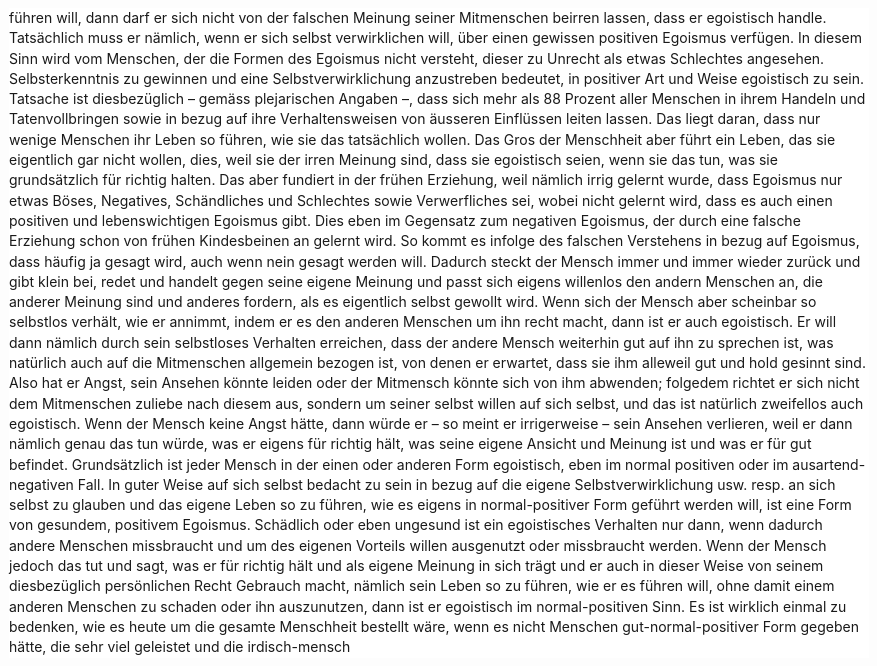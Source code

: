 führen will, dann darf er sich nicht von der falschen Meinung seiner Mitmenschen beirren lassen, dass
er egoistisch handle. Tatsächlich muss er nämlich, wenn er sich selbst verwirklichen will, über einen
gewissen positiven Egoismus verfügen. In diesem Sinn wird vom Menschen, der die Formen des Egoismus nicht versteht, dieser zu Unrecht als etwas Schlechtes angesehen. Selbsterkenntnis zu gewinnen und
eine Selbstverwirklichung anzustreben bedeutet, in positiver Art und Weise egoistisch zu sein. Tatsache
ist diesbezüglich – gemäss plejarischen Angaben –, dass sich mehr als 88 Prozent aller Menschen in
ihrem Handeln und Tatenvollbringen sowie in bezug auf ihre Verhaltensweisen von äusseren Einflüssen
leiten lassen. Das liegt daran, dass nur wenige Menschen ihr Leben so führen, wie sie das tatsächlich
wollen. Das Gros der Menschheit aber führt ein Leben, das sie eigentlich gar nicht wollen, dies, weil
sie der irren Meinung sind, dass sie egoistisch seien, wenn sie das tun, was sie grundsätzlich für richtig
halten. Das aber fundiert in der frühen Erziehung, weil nämlich irrig gelernt wurde, dass Egoismus nur
etwas Böses, Negatives, Schändliches und Schlechtes sowie Verwerfliches sei, wobei nicht gelernt wird,
dass es auch einen positiven und lebenswichtigen Egoismus gibt. Dies eben im Gegensatz zum negativen Egoismus, der durch eine falsche Erziehung schon von frühen Kindesbeinen an gelernt wird. So
kommt es infolge des falschen Verstehens in bezug auf Egoismus, dass häufig ja gesagt wird, auch wenn
nein gesagt werden will. Dadurch steckt der Mensch immer und immer wieder zurück und gibt klein bei,
redet und handelt gegen seine eigene Meinung und passt sich eigens willenlos den andern Menschen
an, die anderer Meinung sind und anderes fordern, als es eigentlich selbst gewollt wird. Wenn sich
der Mensch aber scheinbar so selbstlos verhält, wie er annimmt, indem er es den anderen Menschen
um ihn recht macht, dann ist er auch egoistisch. Er will dann nämlich durch sein selbstloses Verhalten
erreichen, dass der andere Mensch weiterhin gut auf ihn zu sprechen ist, was natürlich auch auf die
Mitmenschen allgemein bezogen ist, von denen er erwartet, dass sie ihm alleweil gut und hold gesinnt
sind. Also hat er Angst, sein Ansehen könnte leiden oder der Mitmensch könnte sich von ihm abwenden;
folgedem richtet er sich nicht dem Mitmenschen zuliebe nach diesem aus, sondern um seiner selbst willen
auf sich selbst, und das ist natürlich zweifellos auch egoistisch. Wenn der Mensch keine Angst hätte, dann
würde er – so meint er irrigerweise – sein Ansehen verlieren, weil er dann nämlich genau das tun würde,
was er eigens für richtig hält, was seine eigene Ansicht und Meinung ist und was er für gut befindet.
Grundsätzlich ist jeder Mensch in der einen oder anderen Form egoistisch, eben im normal positiven
oder im ausartend-negativen Fall. In guter Weise auf sich selbst bedacht zu sein in bezug auf die eigene
Selbstverwirklichung usw. resp. an sich selbst zu glauben und das eigene Leben so zu führen, wie es
eigens in normal-positiver Form geführt werden will, ist eine Form von gesundem, positivem Egoismus.
Schädlich oder eben ungesund ist ein egoistisches Verhalten nur dann, wenn dadurch andere Menschen
missbraucht und um des eigenen Vorteils willen ausgenutzt oder missbraucht werden. Wenn der Mensch
jedoch das tut und sagt, was er für richtig hält und als eigene Meinung in sich trägt und er auch in
dieser Weise von seinem diesbezüglich persönlichen Recht Gebrauch macht, nämlich sein Leben so zu
führen, wie er es führen will, ohne damit einem anderen Menschen zu schaden oder ihn auszunutzen,
dann ist er egoistisch im normal-positiven Sinn.
Es ist wirklich einmal zu bedenken, wie es heute um die gesamte Menschheit bestellt wäre, wenn es
nicht Menschen gut-normal-positiver Form gegeben hätte, die sehr viel geleistet und die irdisch-mensch
